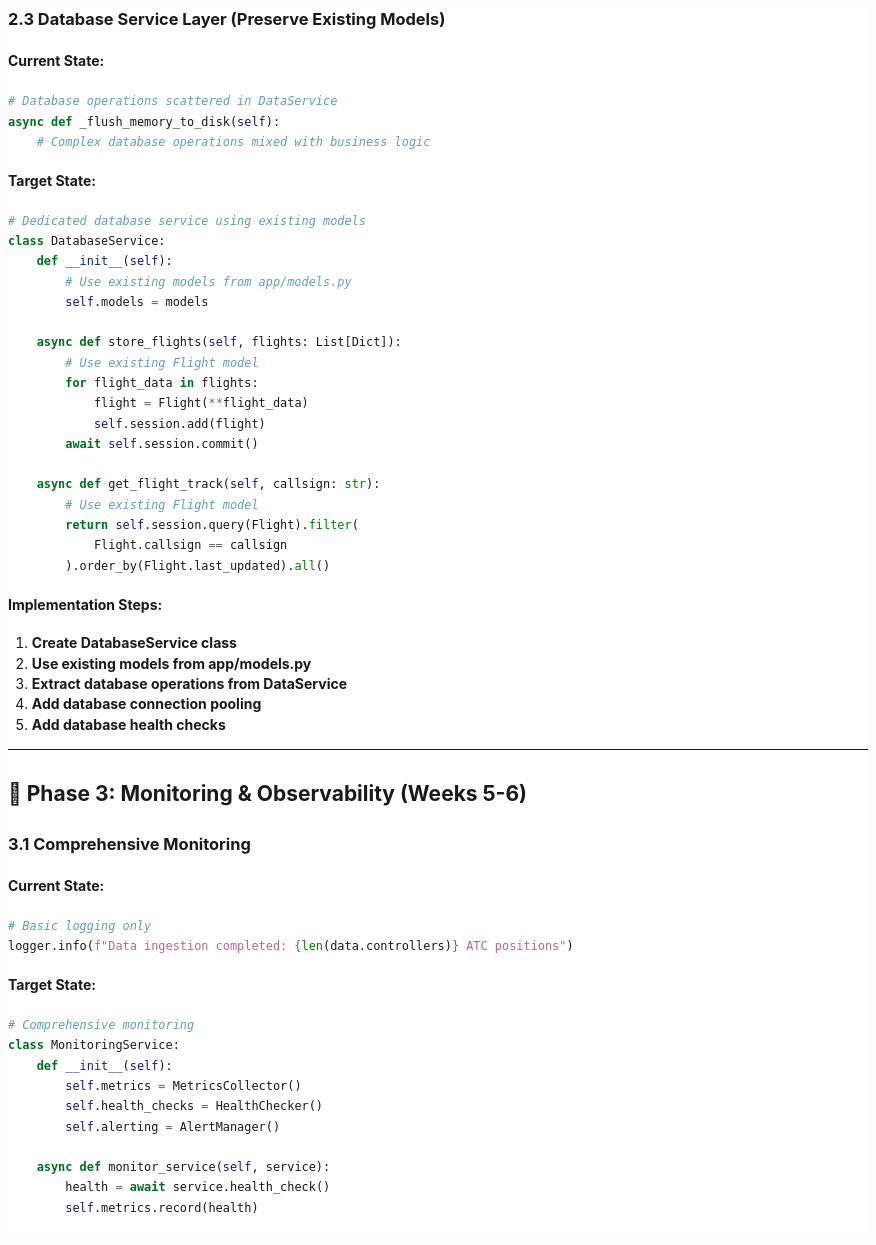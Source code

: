 ### **2.3 Database Service Layer (Preserve Existing Models)**

#### **Current State:**
```python
# Database operations scattered in DataService
async def _flush_memory_to_disk(self):
    # Complex database operations mixed with business logic
```

#### **Target State:**
```python
# Dedicated database service using existing models
class DatabaseService:
    def __init__(self):
        # Use existing models from app/models.py
        self.models = models
        
    async def store_flights(self, flights: List[Dict]):
        # Use existing Flight model
        for flight_data in flights:
            flight = Flight(**flight_data)
            self.session.add(flight)
        await self.session.commit()
    
    async def get_flight_track(self, callsign: str):
        # Use existing Flight model
        return self.session.query(Flight).filter(
            Flight.callsign == callsign
        ).order_by(Flight.last_updated).all()
```

#### **Implementation Steps:**
1. **Create DatabaseService class**
2. **Use existing models from app/models.py**
3. **Extract database operations from DataService**
4. **Add database connection pooling**
5. **Add database health checks**

---

## 🎯 **Phase 3: Monitoring & Observability (Weeks 5-6)**

### **3.1 Comprehensive Monitoring**

#### **Current State:**
```python
# Basic logging only
logger.info(f"Data ingestion completed: {len(data.controllers)} ATC positions")
```

#### **Target State:**
```python
# Comprehensive monitoring
class MonitoringService:
    def __init__(self):
        self.metrics = MetricsCollector()
        self.health_checks = HealthChecker()
        self.alerting = AlertManager()
    
    async def monitor_service(self, service):
        health = await service.health_check()
        self.metrics.record(health)
        
```